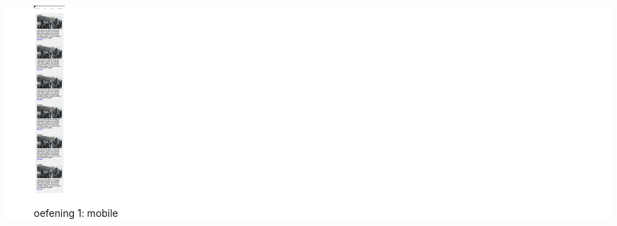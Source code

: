 <figure><img src="../../../.gitbook/assets/Screenshot 2024-09-24 at 14.41.59 (1).png" alt="" width="44"><figcaption><p>oefening 1: mobile</p></figcaption></figure>
